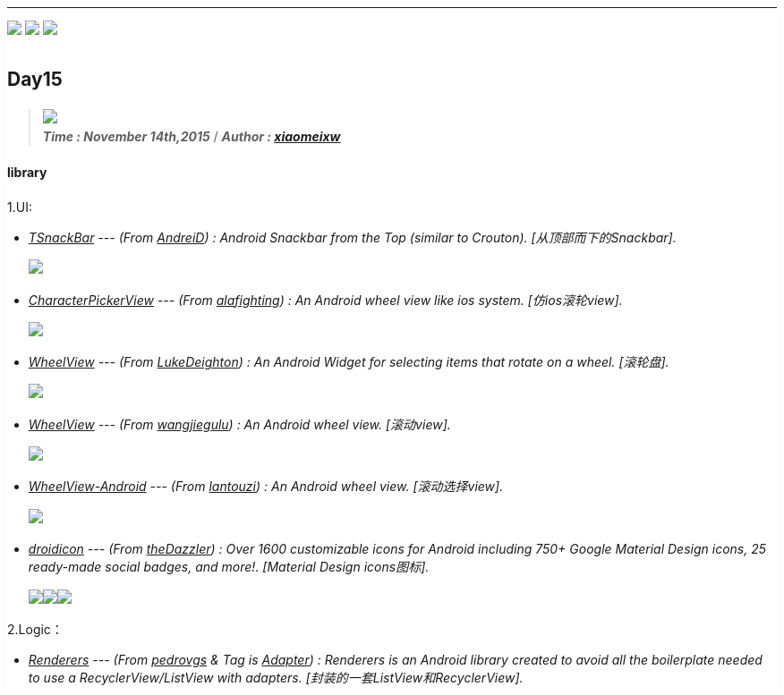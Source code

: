 ----------------
<img src="http://i.imgur.com/DJgzbkd.gif" width="32%"> <img src="http://i.imgur.com/DJgzbkd.gif" width="32%">  <img src="http://i.imgur.com/DJgzbkd.gif" width="32%"> 

## Day15
> ![](https://img.shields.io/badge/AndroidEveryday-Day15-green.svg?style=flat)   
> ***Time : November 14th,2015*** / ***Author : [xiaomeixw](https://github.com/xiaomeixw)***

#### library ####

1.UI:

- _[TSnackBar](https://github.com/AndreiD/TSnackBar) --- (From [AndreiD](https://github.com/AndreiD)) : 
Android Snackbar from the Top (similar to Crouton). [从顶部而下的Snackbar]._

    <img src="https://raw.githubusercontent.com/AndreiD/TSnackBar/master/app/snackbar.gif" width="35%"> 

- _[CharacterPickerView](https://github.com/alafighting/CharacterPickerView) --- (From [alafighting](https://github.com/alafighting)) : 
An Android wheel view like ios system. [仿ios滚轮view]._

    <img src="https://github.com/alafighting/CharacterPickerView/raw/master/Screenshot/Screenshot_2015-11-13-154813.gif" width="50%"> 

- _[WheelView](https://github.com/LukeDeighton/WheelView) --- (From [LukeDeighton](https://github.com/LukeDeighton)) : 
An Android Widget for selecting items that rotate on a wheel. [滚轮盘]._

    <img src="https://github.com/LukeDeighton/WheelView/raw/master/Graphics/center_wheel.gif" width="50%"> 

- _[WheelView](https://github.com/wangjiegulu/WheelView) --- (From [wangjiegulu](https://github.com/wangjiegulu)) : 
An Android wheel view. [滚动view]._

    <img src="https://raw.githubusercontent.com/wangjiegulu/WheelView/master/image/image03.png" width="35%"> 

- _[WheelView-Android](https://github.com/lantouzi/WheelView-Android) --- (From [lantouzi](https://github.com/lantouzi)) : 
An Android wheel view. [滚动选择view]._

    <img src="https://raw.githubusercontent.com/lantouzi/WheelView-Android/master/preview/demo.jpg" width="35%"> 

- _[droidicon](https://github.com/theDazzler/droidicon) --- (From [theDazzler](https://github.com/theDazzler/)) : 
Over 1600 customizable icons for Android including 750+ Google Material Design icons, 25 ready-made social badges, and more!. [Material Design icons图标]._

    <img src="https://github.com/theDazzler/droidicon/raw/master/screenshots/screen4_framed.jpg" width="30%"><img src="https://github.com/theDazzler/droidicon/raw/master/screenshots/screen7_framed.jpg" width="30%"><img src="https://github.com/theDazzler/droidicon/raw/master/screenshots/screen2_framed.jpg" width="30%"> 

2.Logic：

- _[Renderers](https://github.com/pedrovgs/Renderers) --- (From [pedrovgs](https://github.com/pedrovgs) & Tag  is [Adapter](https://github.com/pedrovgs/Renderers)) : 
Renderers is an Android library created to avoid all the boilerplate needed to use a RecyclerView/ListView with adapters. [封装的一套ListView和RecyclerView]._
